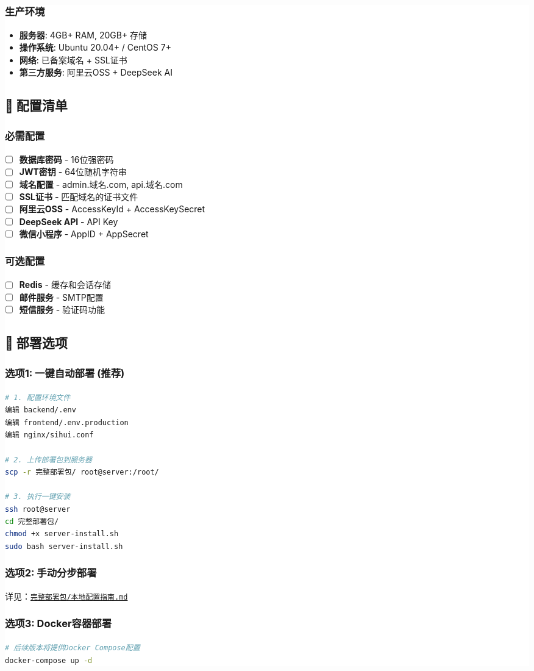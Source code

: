 ### 生产环境
- **服务器**: 4GB+ RAM, 20GB+ 存储
- **操作系统**: Ubuntu 20.04+ / CentOS 7+
- **网络**: 已备案域名 + SSL证书
- **第三方服务**: 阿里云OSS + DeepSeek AI

## 🔑 配置清单

### 必需配置
- [ ] **数据库密码** - 16位强密码
- [ ] **JWT密钥** - 64位随机字符串
- [ ] **域名配置** - admin.域名.com, api.域名.com
- [ ] **SSL证书** - 匹配域名的证书文件
- [ ] **阿里云OSS** - AccessKeyId + AccessKeySecret
- [ ] **DeepSeek API** - API Key
- [ ] **微信小程序** - AppID + AppSecret

### 可选配置
- [ ] **Redis** - 缓存和会话存储
- [ ] **邮件服务** - SMTP配置
- [ ] **短信服务** - 验证码功能

## 🚀 部署选项

### 选项1: 一键自动部署 (推荐)
```bash
# 1. 配置环境文件
编辑 backend/.env
编辑 frontend/.env.production
编辑 nginx/sihui.conf

# 2. 上传部署包到服务器
scp -r 完整部署包/ root@server:/root/

# 3. 执行一键安装
ssh root@server
cd 完整部署包/
chmod +x server-install.sh
sudo bash server-install.sh
```

### 选项2: 手动分步部署
详见：[`完整部署包/本地配置指南.md`](完整部署包/本地配置指南.md)

### 选项3: Docker容器部署
```bash
# 后续版本将提供Docker Compose配置
docker-compose up -d
```
